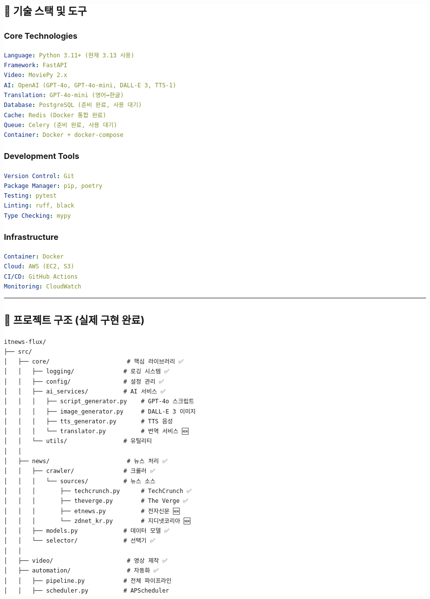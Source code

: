 
## 🔧 기술 스택 및 도구

### Core Technologies
```yaml
Language: Python 3.11+ (현재 3.13 사용)
Framework: FastAPI
Video: MoviePy 2.x
AI: OpenAI (GPT-4o, GPT-4o-mini, DALL-E 3, TTS-1)
Translation: GPT-4o-mini (영어↔한글)
Database: PostgreSQL (준비 완료, 사용 대기)
Cache: Redis (Docker 통합 완료)
Queue: Celery (준비 완료, 사용 대기)
Container: Docker + docker-compose
```

### Development Tools
```yaml
Version Control: Git
Package Manager: pip, poetry
Testing: pytest
Linting: ruff, black
Type Checking: mypy
```

### Infrastructure
```yaml
Container: Docker
Cloud: AWS (EC2, S3)
CI/CD: GitHub Actions
Monitoring: CloudWatch
```

---

## 📂 프로젝트 구조 (실제 구현 완료)

```
itnews-flux/
├── src/
│   ├── core/                      # 핵심 라이브러리 ✅
│   │   ├── logging/              # 로깅 시스템 ✅
│   │   ├── config/               # 설정 관리 ✅
│   │   ├── ai_services/          # AI 서비스 ✅
│   │   │   ├── script_generator.py    # GPT-4o 스크립트
│   │   │   ├── image_generator.py     # DALL-E 3 이미지
│   │   │   ├── tts_generator.py       # TTS 음성
│   │   │   └── translator.py          # 번역 서비스 🆕
│   │   └── utils/                # 유틸리티
│   │
│   ├── news/                      # 뉴스 처리 ✅
│   │   ├── crawler/              # 크롤러 ✅
│   │   │   └── sources/          # 뉴스 소스
│   │   │       ├── techcrunch.py      # TechCrunch ✅
│   │   │       ├── theverge.py        # The Verge ✅
│   │   │       ├── etnews.py          # 전자신문 🆕
│   │   │       └── zdnet_kr.py        # 지디넷코리아 🆕
│   │   ├── models.py             # 데이터 모델 ✅
│   │   └── selector/             # 선택기 ✅
│   │
│   ├── video/                     # 영상 제작 ✅
│   ├── automation/                # 자동화 ✅
│   │   ├── pipeline.py           # 전체 파이프라인
│   │   ├── scheduler.py          # APScheduler
```